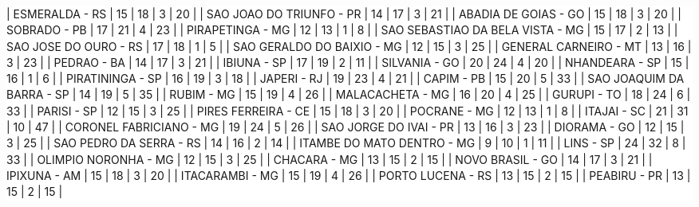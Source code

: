 | ESMERALDA - RS | 15 | 18 | 3 | 20 |
| SAO JOAO DO TRIUNFO - PR | 14 | 17 | 3 | 21 |
| ABADIA DE GOIAS - GO | 15 | 18 | 3 | 20 |
| SOBRADO - PB | 17 | 21 | 4 | 23 |
| PIRAPETINGA - MG | 12 | 13 | 1 | 8 |
| SAO SEBASTIAO DA BELA VISTA - MG | 15 | 17 | 2 | 13 |
| SAO JOSE DO OURO - RS | 17 | 18 | 1 | 5 |
| SAO GERALDO DO BAIXIO - MG | 12 | 15 | 3 | 25 |
| GENERAL CARNEIRO - MT | 13 | 16 | 3 | 23 |
| PEDRAO - BA | 14 | 17 | 3 | 21 |
| IBIUNA - SP | 17 | 19 | 2 | 11 |
| SILVANIA - GO | 20 | 24 | 4 | 20 |
| NHANDEARA - SP | 15 | 16 | 1 | 6 |
| PIRATININGA - SP | 16 | 19 | 3 | 18 |
| JAPERI - RJ | 19 | 23 | 4 | 21 |
| CAPIM - PB | 15 | 20 | 5 | 33 |
| SAO JOAQUIM DA BARRA - SP | 14 | 19 | 5 | 35 |
| RUBIM - MG | 15 | 19 | 4 | 26 |
| MALACACHETA - MG | 16 | 20 | 4 | 25 |
| GURUPI - TO | 18 | 24 | 6 | 33 |
| PARISI - SP | 12 | 15 | 3 | 25 |
| PIRES FERREIRA - CE | 15 | 18 | 3 | 20 |
| POCRANE - MG | 12 | 13 | 1 | 8 |
| ITAJAI - SC | 21 | 31 | 10 | 47 |
| CORONEL FABRICIANO - MG | 19 | 24 | 5 | 26 |
| SAO JORGE DO IVAI - PR | 13 | 16 | 3 | 23 |
| DIORAMA - GO | 12 | 15 | 3 | 25 |
| SAO PEDRO DA SERRA - RS | 14 | 16 | 2 | 14 |
| ITAMBE DO MATO DENTRO - MG | 9 | 10 | 1 | 11 |
| LINS - SP | 24 | 32 | 8 | 33 |
| OLIMPIO NORONHA - MG | 12 | 15 | 3 | 25 |
| CHACARA - MG | 13 | 15 | 2 | 15 |
| NOVO BRASIL - GO | 14 | 17 | 3 | 21 |
| IPIXUNA - AM | 15 | 18 | 3 | 20 |
| ITACARAMBI - MG | 15 | 19 | 4 | 26 |
| PORTO LUCENA - RS | 13 | 15 | 2 | 15 |
| PEABIRU - PR | 13 | 15 | 2 | 15 |